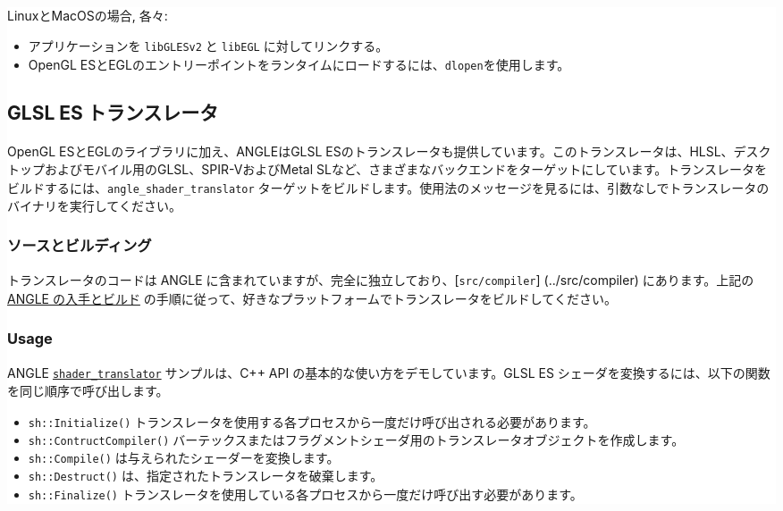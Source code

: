 LinuxとMacOSの場合, 各々:

 - アプリケーションを `libGLESv2` と `libEGL` に対してリンクする。
 - OpenGL ESとEGLのエントリーポイントをランタイムにロードするには、`dlopen`を使用します。

## GLSL ES トランスレータ

OpenGL ESとEGLのライブラリに加え、ANGLEはGLSL ESのトランスレータも提供しています。このトランスレータは、HLSL、デスクトップおよびモバイル用のGLSL、SPIR-VおよびMetal SLなど、さまざまなバックエンドをターゲットにしています。トランスレータをビルドするには、`angle_shader_translator` ターゲットをビルドします。使用法のメッセージを見るには、引数なしでトランスレータのバイナリを実行してください。

### ソースとビルディング

トランスレータのコードは ANGLE に含まれていますが、完全に独立しており、[`src/compiler`] (../src/compiler) にあります。上記の [ANGLE の入手とビルド](#getting-the-source) の手順に従って、好きなプラットフォームでトランスレータをビルドしてください。

### Usage

ANGLE [`shader_translator`](../samples/shader_translator/shader_translator.cpp) サンプルは、C++ API の基本的な使い方をデモしています。GLSL ES シェーダを変換するには、以下の関数を同じ順序で呼び出します。

 * `sh::Initialize()` トランスレータを使用する各プロセスから一度だけ呼び出される必要があります。
 * `sh::ContructCompiler()` バーテックスまたはフラグメントシェーダ用のトランスレータオブジェクトを作成します。
 * `sh::Compile()` は与えられたシェーダーを変換します。
 * `sh::Destruct()` は、指定されたトランスレータを破棄します。
 * `sh::Finalize()` トランスレータを使用している各プロセスから一度だけ呼び出す必要があります。